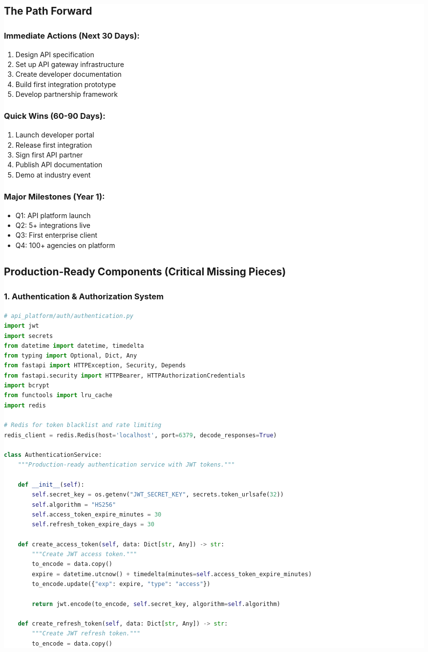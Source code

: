 ## The Path Forward

### Immediate Actions (Next 30 Days):
1. Design API specification
2. Set up API gateway infrastructure  
3. Create developer documentation
4. Build first integration prototype
5. Develop partnership framework

### Quick Wins (60-90 Days):
1. Launch developer portal
2. Release first integration
3. Sign first API partner
4. Publish API documentation
5. Demo at industry event

### Major Milestones (Year 1):
- Q1: API platform launch
- Q2: 5+ integrations live
- Q3: First enterprise client
- Q4: 100+ agencies on platform

## Production-Ready Components (Critical Missing Pieces)

### 1. Authentication & Authorization System

```python
# api_platform/auth/authentication.py
import jwt
import secrets
from datetime import datetime, timedelta
from typing import Optional, Dict, Any
from fastapi import HTTPException, Security, Depends
from fastapi.security import HTTPBearer, HTTPAuthorizationCredentials
import bcrypt
from functools import lru_cache
import redis

# Redis for token blacklist and rate limiting
redis_client = redis.Redis(host='localhost', port=6379, decode_responses=True)

class AuthenticationService:
    """Production-ready authentication service with JWT tokens."""
    
    def __init__(self):
        self.secret_key = os.getenv("JWT_SECRET_KEY", secrets.token_urlsafe(32))
        self.algorithm = "HS256"
        self.access_token_expire_minutes = 30
        self.refresh_token_expire_days = 30
        
    def create_access_token(self, data: Dict[str, Any]) -> str:
        """Create JWT access token."""
        to_encode = data.copy()
        expire = datetime.utcnow() + timedelta(minutes=self.access_token_expire_minutes)
        to_encode.update({"exp": expire, "type": "access"})
        
        return jwt.encode(to_encode, self.secret_key, algorithm=self.algorithm)
    
    def create_refresh_token(self, data: Dict[str, Any]) -> str:
        """Create JWT refresh token."""
        to_encode = data.copy()
```